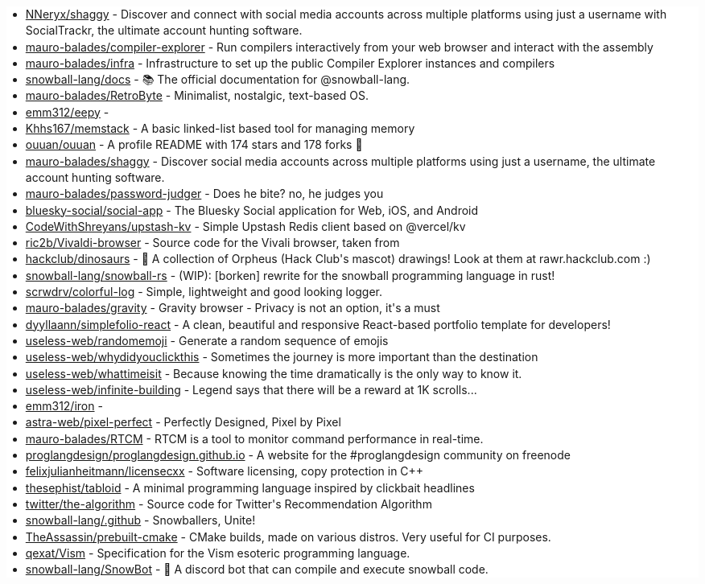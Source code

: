 - [NNeryx/shaggy](https://github.com/NNeryx/shaggy) - Discover and connect with social media accounts across multiple platforms using just a username with SocialTrackr, the ultimate account hunting software.
- [mauro-balades/compiler-explorer](https://github.com/mauro-balades/compiler-explorer) - Run compilers interactively from your web browser and interact with the assembly
- [mauro-balades/infra](https://github.com/mauro-balades/infra) - Infrastructure to set up the public Compiler Explorer instances and compilers
- [snowball-lang/docs](https://github.com/snowball-lang/docs) - 📚 The official documentation for @snowball-lang.
- [mauro-balades/RetroByte](https://github.com/mauro-balades/RetroByte) - Minimalist, nostalgic, text-based OS.
- [emm312/eepy](https://github.com/emm312/eepy) - 
- [Khhs167/memstack](https://github.com/Khhs167/memstack) - A basic linked-list based tool for managing memory
- [ouuan/ouuan](https://github.com/ouuan/ouuan) - A profile README with 174 stars and 178 forks 🌟
- [mauro-balades/shaggy](https://github.com/mauro-balades/shaggy) - Discover social media accounts across multiple platforms using just a username, the ultimate account hunting software.
- [mauro-balades/password-judger](https://github.com/mauro-balades/password-judger) - Does he bite? no, he judges you
- [bluesky-social/social-app](https://github.com/bluesky-social/social-app) - The Bluesky Social application for Web, iOS, and Android
- [CodeWithShreyans/upstash-kv](https://github.com/CodeWithShreyans/upstash-kv) - Simple Upstash Redis client based on @vercel/kv
- [ric2b/Vivaldi-browser](https://github.com/ric2b/Vivaldi-browser) - Source code for the Vivali browser, taken from
- [hackclub/dinosaurs](https://github.com/hackclub/dinosaurs) - 🦕 A collection of Orpheus (Hack Club's mascot) drawings! Look at them at rawr.hackclub.com :)
- [snowball-lang/snowball-rs](https://github.com/snowball-lang/snowball-rs) - (WIP): [borken] rewrite for the snowball programming language in rust!
- [scrwdrv/colorful-log](https://github.com/scrwdrv/colorful-log) - Simple, lightweight and good looking logger.
- [mauro-balades/gravity](https://github.com/mauro-balades/gravity) - Gravity browser - Privacy is not an option, it's a must
- [dyyllaann/simplefolio-react](https://github.com/dyyllaann/simplefolio-react) - A clean, beautiful and responsive React-based portfolio template for developers!
- [useless-web/randomemoji](https://github.com/useless-web/randomemoji) - Generate a random sequence of emojis
- [useless-web/whydidyouclickthis](https://github.com/useless-web/whydidyouclickthis) - Sometimes the journey is more important than the destination
- [useless-web/whattimeisit](https://github.com/useless-web/whattimeisit) - Because knowing the time dramatically is the only way to know it.
- [useless-web/infinite-building](https://github.com/useless-web/infinite-building) - Legend says that there will be a reward at 1K scrolls...
- [emm312/iron](https://github.com/emm312/iron) - 
- [astra-web/pixel-perfect](https://github.com/astra-web/pixel-perfect) - Perfectly Designed, Pixel by Pixel
- [mauro-balades/RTCM](https://github.com/mauro-balades/RTCM) - RTCM is a tool to monitor command performance in real-time.
- [proglangdesign/proglangdesign.github.io](https://github.com/proglangdesign/proglangdesign.github.io) - A website for the #proglangdesign community on freenode
- [felixjulianheitmann/licensecxx](https://github.com/felixjulianheitmann/licensecxx) - Software licensing, copy protection in C++
- [thesephist/tabloid](https://github.com/thesephist/tabloid) - A minimal programming language inspired by clickbait headlines
- [twitter/the-algorithm](https://github.com/twitter/the-algorithm) - Source code for Twitter's Recommendation Algorithm
- [snowball-lang/.github](https://github.com/snowball-lang/.github) - Snowballers, Unite!
- [TheAssassin/prebuilt-cmake](https://github.com/TheAssassin/prebuilt-cmake) - CMake builds, made on various distros. Very useful for CI purposes.
- [qexat/Vism](https://github.com/qexat/Vism) - Specification for the Vism esoteric programming language.
- [snowball-lang/SnowBot](https://github.com/snowball-lang/SnowBot) - 🤖 A discord bot that can compile and execute snowball code.